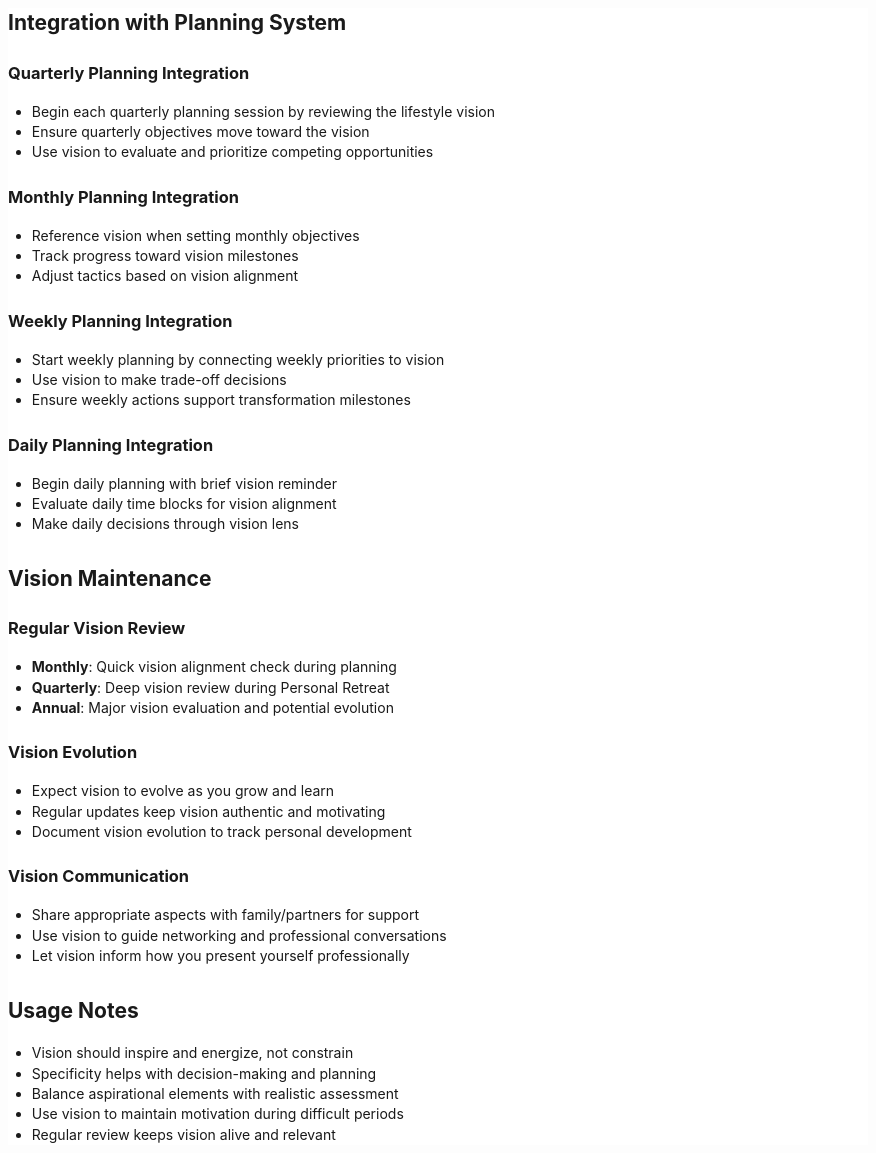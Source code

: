 ## Integration with Planning System

### Quarterly Planning Integration
- Begin each quarterly planning session by reviewing the lifestyle vision
- Ensure quarterly objectives move toward the vision
- Use vision to evaluate and prioritize competing opportunities

### Monthly Planning Integration  
- Reference vision when setting monthly objectives
- Track progress toward vision milestones
- Adjust tactics based on vision alignment

### Weekly Planning Integration
- Start weekly planning by connecting weekly priorities to vision
- Use vision to make trade-off decisions
- Ensure weekly actions support transformation milestones

### Daily Planning Integration
- Begin daily planning with brief vision reminder
- Evaluate daily time blocks for vision alignment
- Make daily decisions through vision lens

## Vision Maintenance

### Regular Vision Review
- **Monthly**: Quick vision alignment check during planning
- **Quarterly**: Deep vision review during Personal Retreat
- **Annual**: Major vision evaluation and potential evolution

### Vision Evolution
- Expect vision to evolve as you grow and learn
- Regular updates keep vision authentic and motivating
- Document vision evolution to track personal development

### Vision Communication
- Share appropriate aspects with family/partners for support
- Use vision to guide networking and professional conversations
- Let vision inform how you present yourself professionally

## Usage Notes
- Vision should inspire and energize, not constrain
- Specificity helps with decision-making and planning
- Balance aspirational elements with realistic assessment
- Use vision to maintain motivation during difficult periods
- Regular review keeps vision alive and relevant